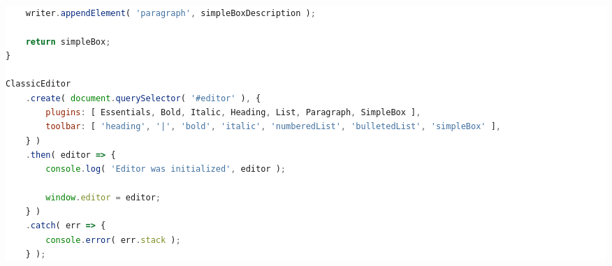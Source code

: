 ```js
	writer.appendElement( 'paragraph', simpleBoxDescription );

	return simpleBox;
}

ClassicEditor
	.create( document.querySelector( '#editor' ), {
		plugins: [ Essentials, Bold, Italic, Heading, List, Paragraph, SimpleBox ],
		toolbar: [ 'heading', '|', 'bold', 'italic', 'numberedList', 'bulletedList', 'simpleBox' ],
	} )
	.then( editor => {
		console.log( 'Editor was initialized', editor );

		window.editor = editor;
	} )
	.catch( err => {
		console.error( err.stack );
	} );
```
